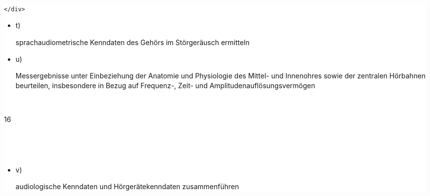     </div>

  - t)
    
    <div style="">
    
    sprachaudiometrische Kenndaten des Gehörs im Störgeräusch ermitteln
    
    </div>

  - u)
    
    <div style="">
    
    Messergebnisse unter Einbeziehung der Anatomie und Physiologie des
    Mittel- und Innenohres sowie der zentralen Hörbahnen beurteilen,
    insbesondere in Bezug auf Frequenz-, Zeit- und
    Amplitudenauflösungsvermögen
    
    </div>

</td>

<td style="border-right: 0.5pt solid ; border-bottom: 0.5pt solid ; " align="center" valign="middle" charoff="50">

 

</td>

<td style="border-bottom: 0.5pt solid ; " align="center" valign="middle" charoff="50">

  
  
16

</td>

</tr>

<tr>

<td style="border-right: 0.5pt solid ; border-bottom: 0.5pt solid ; " align="center" valign="top" charoff="50">

 

</td>

<td style="border-right: 0.5pt solid ; border-bottom: 0.5pt solid ; " align="left" valign="top" charoff="50">

 

</td>

<td style="border-right: 0.5pt solid ; border-bottom: 0.5pt solid ; " align="left" valign="top" charoff="50">

  - v)
    
    <div style="">
    
    audiologische Kenndaten und Hörgerätekenndaten zusammenführen
    
    </div>
